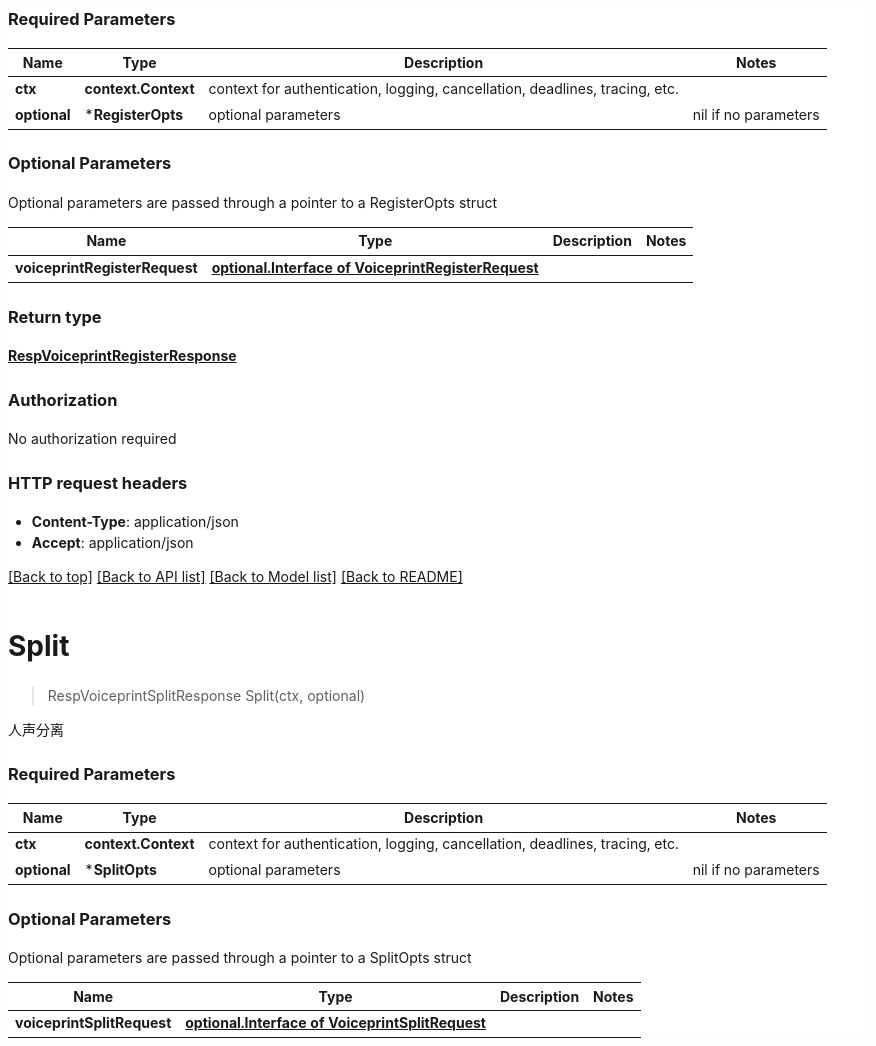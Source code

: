 ### Required Parameters

Name | Type | Description  | Notes
------------- | ------------- | ------------- | -------------
 **ctx** | **context.Context** | context for authentication, logging, cancellation, deadlines, tracing, etc.
 **optional** | ***RegisterOpts** | optional parameters | nil if no parameters

### Optional Parameters
Optional parameters are passed through a pointer to a RegisterOpts struct

Name | Type | Description  | Notes
------------- | ------------- | ------------- | -------------
 **voiceprintRegisterRequest** | [**optional.Interface of VoiceprintRegisterRequest**](VoiceprintRegisterRequest.md)|  | 

### Return type

[**RespVoiceprintRegisterResponse**](RespVoiceprintRegisterResponse.md)

### Authorization

No authorization required

### HTTP request headers

 - **Content-Type**: application/json
 - **Accept**: application/json

[[Back to top]](#) [[Back to API list]](../README.md#documentation-for-api-endpoints) [[Back to Model list]](../README.md#documentation-for-models) [[Back to README]](../README.md)

# **Split**
> RespVoiceprintSplitResponse Split(ctx, optional)


人声分离

### Required Parameters

Name | Type | Description  | Notes
------------- | ------------- | ------------- | -------------
 **ctx** | **context.Context** | context for authentication, logging, cancellation, deadlines, tracing, etc.
 **optional** | ***SplitOpts** | optional parameters | nil if no parameters

### Optional Parameters
Optional parameters are passed through a pointer to a SplitOpts struct

Name | Type | Description  | Notes
------------- | ------------- | ------------- | -------------
 **voiceprintSplitRequest** | [**optional.Interface of VoiceprintSplitRequest**](VoiceprintSplitRequest.md)|  | 
